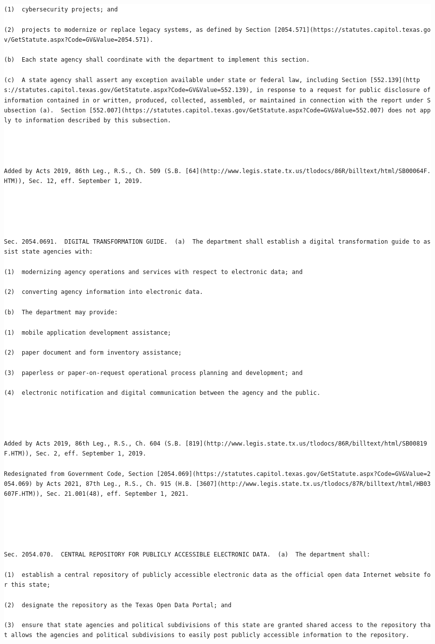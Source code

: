     (1)  cybersecurity projects; and
    
    (2)  projects to modernize or replace legacy systems, as defined by Section [2054.571](https://statutes.capitol.texas.gov/GetStatute.aspx?Code=GV&Value=2054.571).
    
    (b)  Each state agency shall coordinate with the department to implement this section.
    
    (c)  A state agency shall assert any exception available under state or federal law, including Section [552.139](https://statutes.capitol.texas.gov/GetStatute.aspx?Code=GV&Value=552.139), in response to a request for public disclosure of information contained in or written, produced, collected, assembled, or maintained in connection with the report under Subsection (a).  Section [552.007](https://statutes.capitol.texas.gov/GetStatute.aspx?Code=GV&Value=552.007) does not apply to information described by this subsection.
    
    
    
    
    Added by Acts 2019, 86th Leg., R.S., Ch. 509 (S.B. [64](http://www.legis.state.tx.us/tlodocs/86R/billtext/html/SB00064F.HTM)), Sec. 12, eff. September 1, 2019.
    
    
    
    
    
    Sec. 2054.0691.  DIGITAL TRANSFORMATION GUIDE.  (a)  The department shall establish a digital transformation guide to assist state agencies with:
    
    (1)  modernizing agency operations and services with respect to electronic data; and
    
    (2)  converting agency information into electronic data.
    
    (b)  The department may provide:
    
    (1)  mobile application development assistance;
    
    (2)  paper document and form inventory assistance;
    
    (3)  paperless or paper-on-request operational process planning and development; and
    
    (4)  electronic notification and digital communication between the agency and the public.
    
    
    
    
    Added by Acts 2019, 86th Leg., R.S., Ch. 604 (S.B. [819](http://www.legis.state.tx.us/tlodocs/86R/billtext/html/SB00819F.HTM)), Sec. 2, eff. September 1, 2019.
    
    Redesignated from Government Code, Section [2054.069](https://statutes.capitol.texas.gov/GetStatute.aspx?Code=GV&Value=2054.069) by Acts 2021, 87th Leg., R.S., Ch. 915 (H.B. [3607](http://www.legis.state.tx.us/tlodocs/87R/billtext/html/HB03607F.HTM)), Sec. 21.001(48), eff. September 1, 2021.
    
    
    
    
    
    Sec. 2054.070.  CENTRAL REPOSITORY FOR PUBLICLY ACCESSIBLE ELECTRONIC DATA.  (a)  The department shall:
    
    (1)  establish a central repository of publicly accessible electronic data as the official open data Internet website for this state;
    
    (2)  designate the repository as the Texas Open Data Portal; and
    
    (3)  ensure that state agencies and political subdivisions of this state are granted shared access to the repository that allows the agencies and political subdivisions to easily post publicly accessible information to the repository.
    